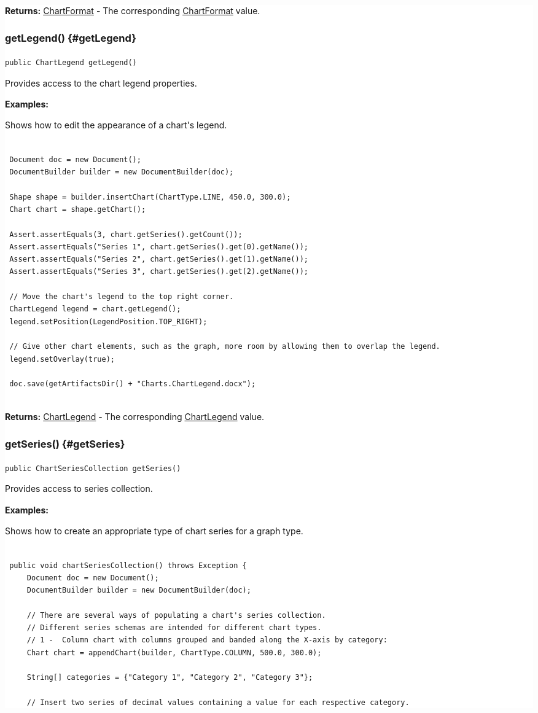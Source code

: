 **Returns:**
[ChartFormat](../../com.aspose.words/chartformat/) - The corresponding [ChartFormat](../../com.aspose.words/chartformat/) value.
### getLegend() {#getLegend}
```
public ChartLegend getLegend()
```


Provides access to the chart legend properties.

 **Examples:** 

Shows how to edit the appearance of a chart's legend.

```

 Document doc = new Document();
 DocumentBuilder builder = new DocumentBuilder(doc);

 Shape shape = builder.insertChart(ChartType.LINE, 450.0, 300.0);
 Chart chart = shape.getChart();

 Assert.assertEquals(3, chart.getSeries().getCount());
 Assert.assertEquals("Series 1", chart.getSeries().get(0).getName());
 Assert.assertEquals("Series 2", chart.getSeries().get(1).getName());
 Assert.assertEquals("Series 3", chart.getSeries().get(2).getName());

 // Move the chart's legend to the top right corner.
 ChartLegend legend = chart.getLegend();
 legend.setPosition(LegendPosition.TOP_RIGHT);

 // Give other chart elements, such as the graph, more room by allowing them to overlap the legend.
 legend.setOverlay(true);

 doc.save(getArtifactsDir() + "Charts.ChartLegend.docx");
 
```

**Returns:**
[ChartLegend](../../com.aspose.words/chartlegend/) - The corresponding [ChartLegend](../../com.aspose.words/chartlegend/) value.
### getSeries() {#getSeries}
```
public ChartSeriesCollection getSeries()
```


Provides access to series collection.

 **Examples:** 

Shows how to create an appropriate type of chart series for a graph type.

```

 public void chartSeriesCollection() throws Exception {
     Document doc = new Document();
     DocumentBuilder builder = new DocumentBuilder(doc);

     // There are several ways of populating a chart's series collection.
     // Different series schemas are intended for different chart types.
     // 1 -  Column chart with columns grouped and banded along the X-axis by category:
     Chart chart = appendChart(builder, ChartType.COLUMN, 500.0, 300.0);

     String[] categories = {"Category 1", "Category 2", "Category 3"};

     // Insert two series of decimal values containing a value for each respective category.
```